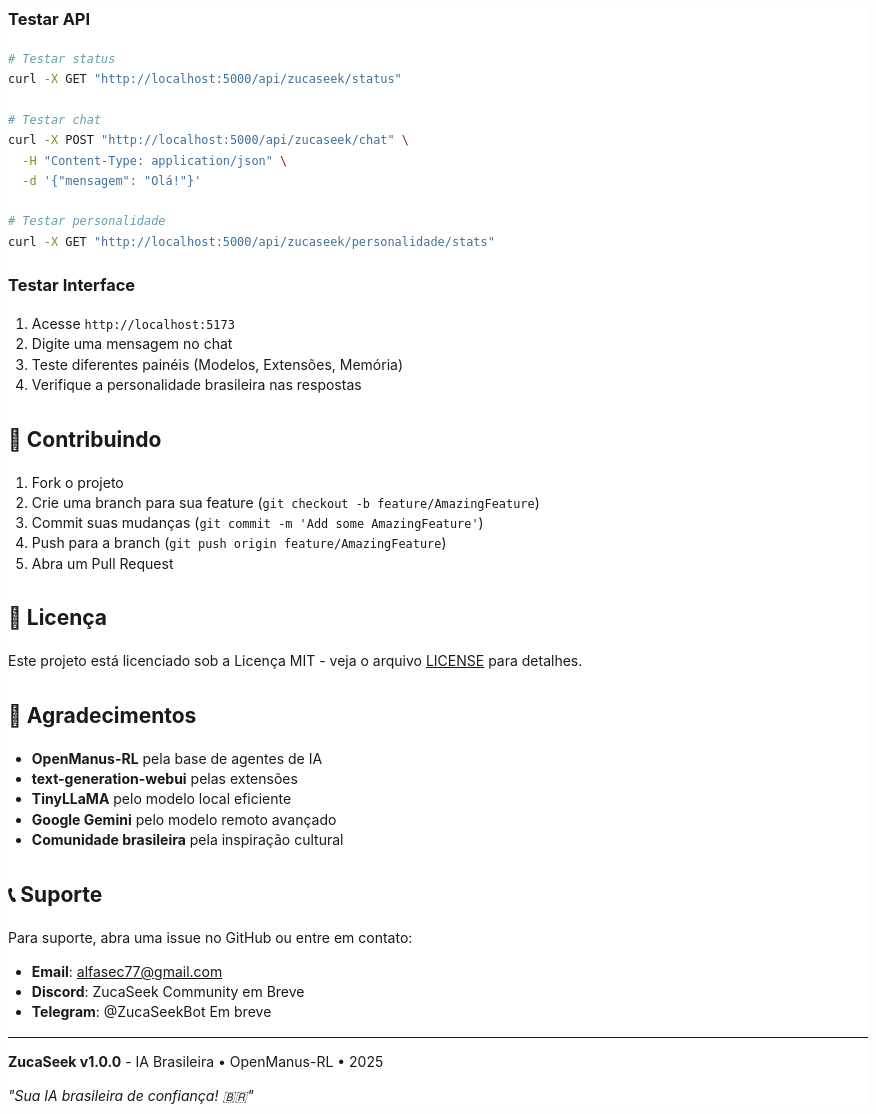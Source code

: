 ### **Testar API**
```bash
# Testar status
curl -X GET "http://localhost:5000/api/zucaseek/status"

# Testar chat
curl -X POST "http://localhost:5000/api/zucaseek/chat" \
  -H "Content-Type: application/json" \
  -d '{"mensagem": "Olá!"}'

# Testar personalidade
curl -X GET "http://localhost:5000/api/zucaseek/personalidade/stats"
```

### **Testar Interface**
1. Acesse `http://localhost:5173`
2. Digite uma mensagem no chat
3. Teste diferentes painéis (Modelos, Extensões, Memória)
4. Verifique a personalidade brasileira nas respostas

## 🤝 Contribuindo

1. Fork o projeto
2. Crie uma branch para sua feature (`git checkout -b feature/AmazingFeature`)
3. Commit suas mudanças (`git commit -m 'Add some AmazingFeature'`)
4. Push para a branch (`git push origin feature/AmazingFeature`)
5. Abra um Pull Request

## 📄 Licença

Este projeto está licenciado sob a Licença MIT - veja o arquivo [LICENSE](LICENSE) para detalhes.

## 🙏 Agradecimentos

- **OpenManus-RL** pela base de agentes de IA
- **text-generation-webui** pelas extensões
- **TinyLLaMA** pelo modelo local eficiente
- **Google Gemini** pelo modelo remoto avançado
- **Comunidade brasileira** pela inspiração cultural

## 📞 Suporte

Para suporte, abra uma issue no GitHub ou entre em contato:
- **Email**: alfasec77@gmail.com
- **Discord**: ZucaSeek Community em Breve
- **Telegram**: @ZucaSeekBot Em breve

---

**ZucaSeek v1.0.0** - IA Brasileira • OpenManus-RL • 2025

*"Sua IA brasileira de confiança! 🇧🇷"*

